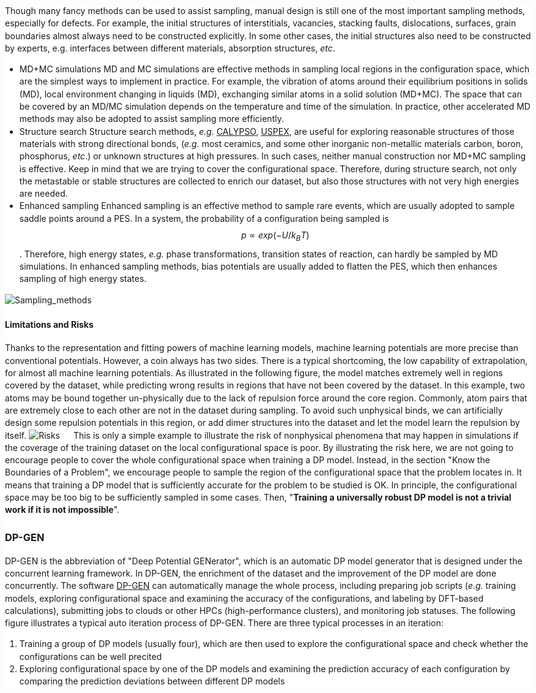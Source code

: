   Though many fancy methods can be used to assist sampling, manual design is still one of the most important sampling methods, especially for defects. For example, the initial structures of interstitials, vacancies, stacking faults, dislocations, surfaces, grain boundaries almost always need to be constructed explicitly. In some other cases, the initial structures also need to be constructed by experts, e.g. interfaces between different materials, absorption structures, *etc*. 
- MD+MC simulations
  MD and MC simulations are effective methods in sampling local regions in the configuration space, which are the simplest ways to implement in practice. For example, the vibration of atoms around their equilibrium positions in solids (MD), local environment changing in liquids (MD), exchanging similar atoms in a solid solution (MD+MC). The space that can be covered by an MD/MC simulation depends on the temperature and time of the simulation. In practice, other accelerated MD methods may also be adopted to assist sampling more efficiently.
- Structure search
  Structure search methods, *e.g.* [CALYPSO](http://www.calypso.cn/), [USPEX](https://uspex-team.org/en), are useful for exploring reasonable structures of those materials with strong directional bonds, (*e.g.* most ceramics, and some other inorganic non-metallic materials carbon, boron, phosphorus, *etc*.) or unknown structures at high pressures. In such cases, neither manual construction nor MD+MC sampling is effective. Keep in mind that we are trying to cover the configurational space. Therefore, during structure search, not only the metastable or stable structures are collected to enrich our dataset, but also those structures with not very high energies are needed.
- Enhanced sampling
  Enhanced sampling is an effective method to sample rare events, which are usually adopted to sample saddle points around a PES. In a system, the probability of a configuration being sampled is $$p \propto exp(-U/k_BT)$$. Therefore, high energy states, *e.g.* phase transformations, transition states of reaction, can hardly be sampled by MD simulations. In enhanced sampling methods, bias potentials are usually added to flatten the PES, which then enhances sampling of high energy states.
 

![Sampling_methods](https://dp-public.oss-cn-beijing.aliyuncs.com/community-tutorial/Sampling_methods.png)
#### Limitations and Risks
Thanks to the representation and fitting powers of machine learning models, machine learning potentials are more precise than conventional potentials. However, a coin always has two sides. There is a typical shortcoming, the low capability of extrapolation, for almost all machine learning potentials. As illustrated in the following figure, the model matches extremely well in regions covered by the dataset, while predicting wrong results in regions that have not been covered by the dataset. In this example, two atoms may be bound together un-physically due to the lack of repulsion force around the core region. Commonly, atom pairs that are extremely close to each other are not in the dataset during sampling. To avoid such unphysical binds, we can artificially design some repulsion potentials in this region, or add dimer structures into the dataset and let the model learn the repulsion by itself.
![Risks](https://dp-public.oss-cn-beijing.aliyuncs.com/community-tutorial/Risks.png)
&emsp; This is only a simple example to illustrate the risk of nonphysical phenomena that may happen in simulations if the coverage of the training dataset on the local configurational space is poor. By illustrating the risk here, we are not going to encourage people to cover the whole configurational space when training a DP model. Instead, in the section "Know the Boundaries of a Problem", we encourage people to sample the region of the configurational space that the problem locates in. It means that training a DP model that is sufficiently accurate for the problem to be studied is OK. In principle, the configurational space may be too big to be sufficiently sampled in some cases. Then, "**Training a universally robust DP model is not a trivial work if it is not impossible**".

### DP-GEN
DP-GEN is the abbreviation of "Deep Potential GENerator", which is an automatic DP model generator that is designed under the concurrent learning framework. In DP-GEN, the enrichment of the dataset and the improvement of the DP model are done concurrently. The software [DP-GEN](https://github.com/deepmodeling/dpgen) can automatically manage the whole process, including preparing job scripts (*e.g.* training models, exploring configurational space and examining the accuracy of the configurations, and labeling by DFT-based calculations), submitting jobs to clouds or other HPCs (high-performance clusters), and monitoring job statuses. The following figure illustrates a typical auto iteration process of DP-GEN. There are three typical processes in an iteration:
1. Training a group of DP models (usually four), which are then used to explore the configurational space and check whether the configurations can be well precited
2. Exploring configurational space by one of the DP models and examining the prediction accuracy of each configuration by comparing the prediction deviations between different DP models